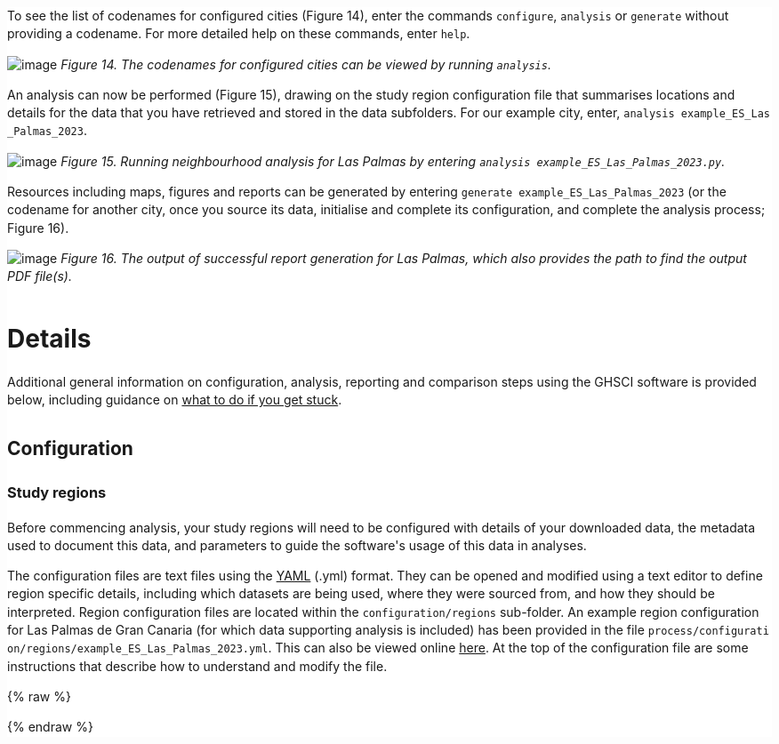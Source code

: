 To see the list of codenames for configured cities (Figure 14), enter the commands `configure`, `analysis` or `generate` without providing a codename.  For more detailed help on these commands, enter `help`.

![image](images/2a_list_codenames.jpg)
*Figure 14. The codenames for configured cities can be viewed by running `analysis`.*

An analysis can now be performed (Figure 15), drawing on the study region configuration file that summarises locations and details for the data that you have retrieved and stored in the data subfolders.  For our example city, enter, `analysis example_ES_Las_Palmas_2023`.  

![image](images/2b_analyse_regions.jpg)
*Figure 15. Running neighbourhood analysis for Las Palmas by entering `analysis example_ES_Las_Palmas_2023.py`.*

Resources including maps, figures and reports can be generated by entering `generate example_ES_Las_Palmas_2023` (or the codename for another city, once you source its data, initialise and complete its configuration, and complete the analysis process; Figure 16). 

![image](images/3_generate_resources.jpg)
*Figure 16. The output of successful report generation for Las Palmas, which also provides the path to find the output PDF file(s).*


# Details
Additional general information on configuration, analysis, reporting and comparison steps using the GHSCI software is provided below, including guidance on [what to do if you get stuck](./#What-if-I-get-stuck).

## Configuration
### Study regions
Before commencing analysis, your study regions will need to be configured with details of your downloaded data, the metadata used to document this data, and parameters to guide the software's usage of this data in analyses.

The configuration files are text files using the [YAML](https://yaml.org/) (.yml) format.  They can be opened and modified using a text editor to define region specific details, including which datasets are being used, where they were sourced from, and how they should be interpreted.  Region configuration files are located within the `configuration/regions` sub-folder. An example region configuration for Las Palmas de Gran Canaria (for which data supporting analysis is included) has been provided in the file `process/configuration/regions/example_ES_Las_Palmas_2023.yml`.  This can also be viewed online [here](https://github.com/healthysustainablecities/global-indicators/blob/main/process/configuration/regions/example_ES_Las_Palmas_2023.yml).  At the top of the configuration file are some instructions that describe how to understand and modify the file.

{% raw %}
<iframe width="100%" height="432" src="https://www.youtube.com/embed/W9iHHTBHC2s" title="YouTube video player" frameborder="0" allow="accelerometer; autoplay; clipboard-write; encrypted-media; gyroscope; picture-in-picture; web-share" allowfullscreen></iframe>
{% endraw %}
